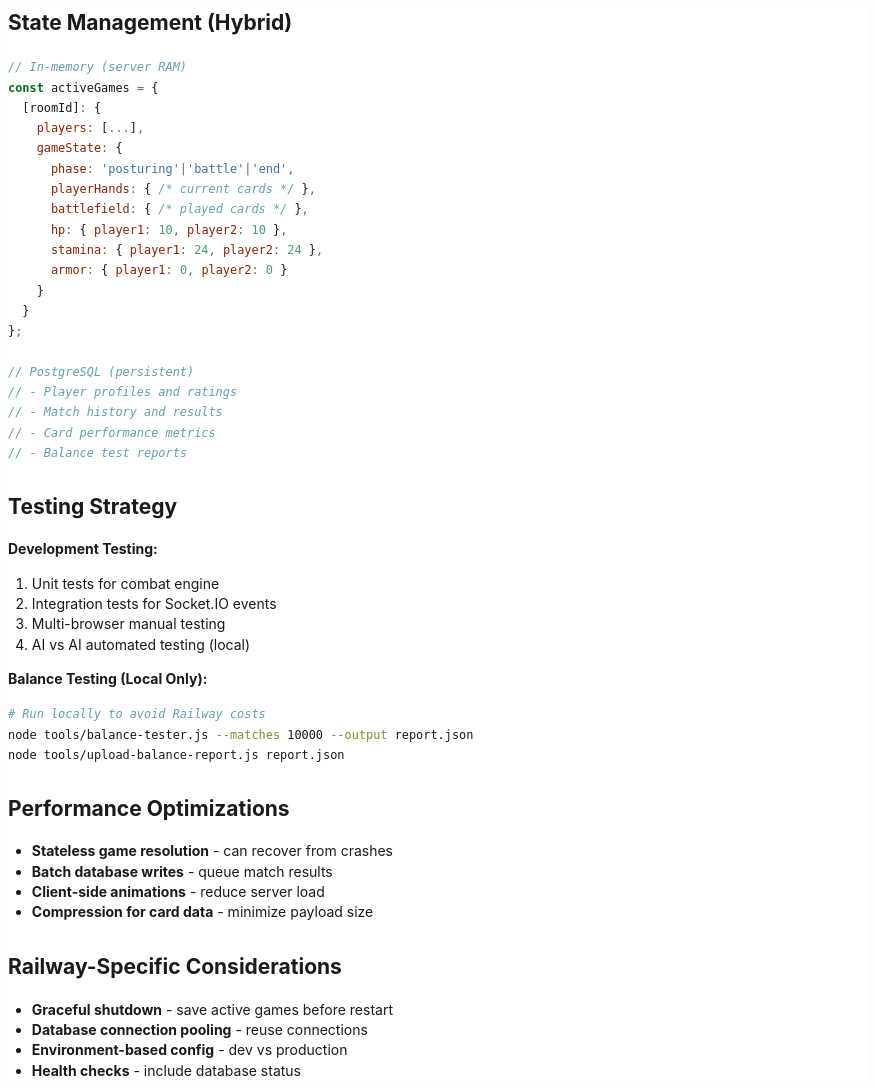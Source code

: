 ## State Management (Hybrid)
```javascript
// In-memory (server RAM)
const activeGames = {
  [roomId]: {
    players: [...],
    gameState: {
      phase: 'posturing'|'battle'|'end',
      playerHands: { /* current cards */ },
      battlefield: { /* played cards */ },
      hp: { player1: 10, player2: 10 },
      stamina: { player1: 24, player2: 24 },
      armor: { player1: 0, player2: 0 }
    }
  }
};

// PostgreSQL (persistent)
// - Player profiles and ratings
// - Match history and results
// - Card performance metrics
// - Balance test reports
```

## Testing Strategy
**Development Testing:**
1. Unit tests for combat engine
2. Integration tests for Socket.IO events
3. Multi-browser manual testing
4. AI vs AI automated testing (local)

**Balance Testing (Local Only):**
```bash
# Run locally to avoid Railway costs
node tools/balance-tester.js --matches 10000 --output report.json
node tools/upload-balance-report.js report.json
```

## Performance Optimizations
- **Stateless game resolution** - can recover from crashes
- **Batch database writes** - queue match results
- **Client-side animations** - reduce server load
- **Compression for card data** - minimize payload size

## Railway-Specific Considerations
- **Graceful shutdown** - save active games before restart
- **Database connection pooling** - reuse connections
- **Environment-based config** - dev vs production
- **Health checks** - include database status
